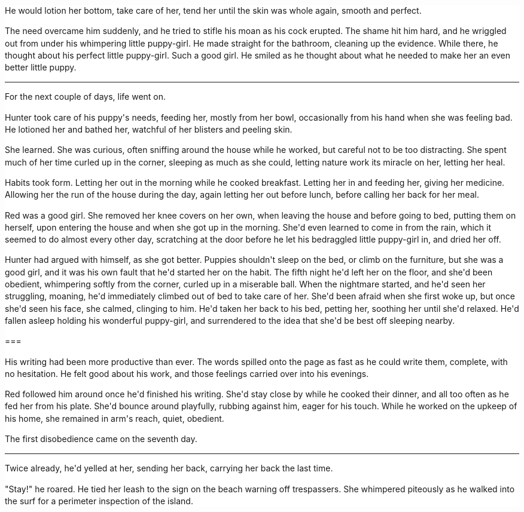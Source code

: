 He would lotion her bottom, take care of her, tend her until the skin was whole again, smooth and perfect. 

The need overcame him suddenly, and he tried to stifle his moan as his cock erupted. The shame hit him hard, and he wriggled out from under his whimpering little puppy-girl. He made straight for the bathroom, cleaning up the evidence. While there, he thought about his perfect little puppy-girl. Such a good girl. He smiled as he thought about what he needed to make her an even better little puppy. 

* * * 

For the next couple of days, life went on. 

Hunter took care of his puppy's needs, feeding her, mostly from her bowl, occasionally from his hand when she was feeling bad. He lotioned her and bathed her, watchful of her blisters and peeling skin. 

She learned. She was curious, often sniffing around the house while he worked, but careful not to be too distracting. She spent much of her time curled up in the corner, sleeping as much as she could, letting nature work its miracle on her, letting her heal. 

Habits took form. Letting her out in the morning while he cooked breakfast. Letting her in and feeding her, giving her medicine. Allowing her the run of the house during the day, again letting her out before lunch, before calling her back for her meal. 

Red was a good girl. She removed her knee covers on her own, when leaving the house and before going to bed, putting them on herself, upon entering the house and when she got up in the morning. She'd even learned to come in from the rain, which it seemed to do almost every other day, scratching at the door before he let his bedraggled little puppy-girl in, and dried her off. 

Hunter had argued with himself, as she got better. Puppies shouldn't sleep on the bed, or climb on the furniture, but she was a good girl, and it was his own fault that he'd started her on the habit. The fifth night he'd left her on the floor, and she'd been obedient, whimpering softly from the corner, curled up in a miserable ball. When the nightmare started, and he'd seen her struggling, moaning, he'd immediately climbed out of bed to take care of her. She'd been afraid when she first woke up, but once she'd seen his face, she calmed, clinging to him. He'd taken her back to his bed, petting her, soothing her until she'd relaxed. He'd fallen asleep holding his wonderful puppy-girl, and surrendered to the idea that she'd be best off sleeping nearby.  

===

His writing had been more productive than ever. The words spilled onto the page as fast as he could write them, complete, with no hesitation. He felt good about his work, and those feelings carried over into his evenings. 

Red followed him around once he'd finished his writing. She'd stay close by while he cooked their dinner, and all too often as he fed her from his plate. She'd bounce around playfully, rubbing against him, eager for his touch. While he worked on the upkeep of his home, she remained in arm's reach, quiet, obedient. 

The first disobedience came on the seventh day. 

* * * 

Twice already, he'd yelled at her, sending her back, carrying her back the last time. 

"Stay!" he roared. He tied her leash to the sign on the beach warning off trespassers. She whimpered piteously as he walked into the surf for a perimeter inspection of the island. 
